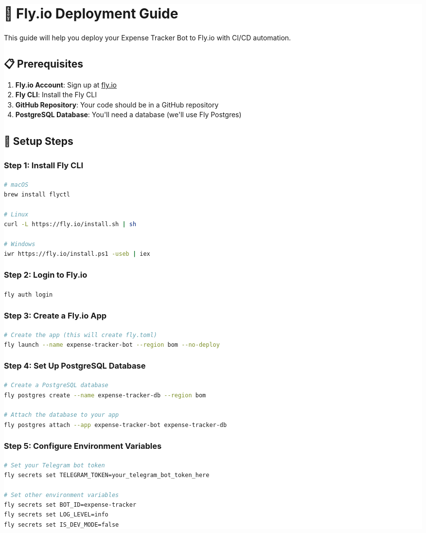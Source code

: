 # 🚀 Fly.io Deployment Guide

This guide will help you deploy your Expense Tracker Bot to Fly.io with CI/CD automation.

## 📋 Prerequisites

1. **Fly.io Account**: Sign up at [fly.io](https://fly.io)
2. **Fly CLI**: Install the Fly CLI
3. **GitHub Repository**: Your code should be in a GitHub repository
4. **PostgreSQL Database**: You'll need a database (we'll use Fly Postgres)

## 🔧 Setup Steps

### Step 1: Install Fly CLI

```bash
# macOS
brew install flyctl

# Linux
curl -L https://fly.io/install.sh | sh

# Windows
iwr https://fly.io/install.ps1 -useb | iex
```

### Step 2: Login to Fly.io

```bash
fly auth login
```

### Step 3: Create a Fly.io App

```bash
# Create the app (this will create fly.toml)
fly launch --name expense-tracker-bot --region bom --no-deploy
```

### Step 4: Set Up PostgreSQL Database

```bash
# Create a PostgreSQL database
fly postgres create --name expense-tracker-db --region bom

# Attach the database to your app
fly postgres attach --app expense-tracker-bot expense-tracker-db
```

### Step 5: Configure Environment Variables

```bash
# Set your Telegram bot token
fly secrets set TELEGRAM_TOKEN=your_telegram_bot_token_here

# Set other environment variables
fly secrets set BOT_ID=expense-tracker
fly secrets set LOG_LEVEL=info
fly secrets set IS_DEV_MODE=false
```

